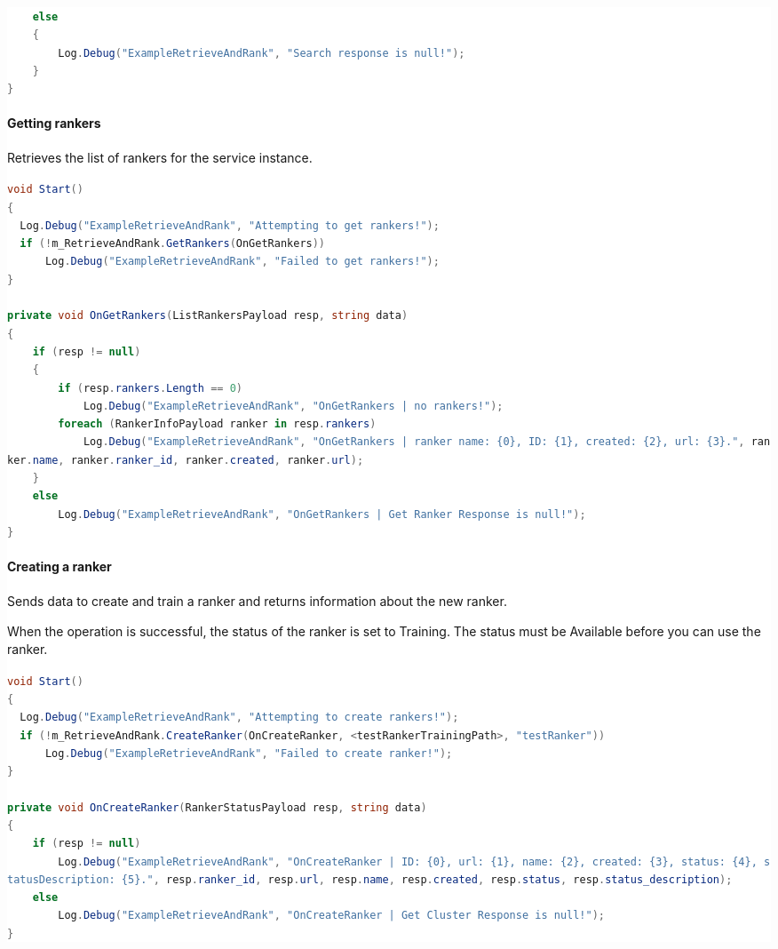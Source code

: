 ```cs
    else
    {
        Log.Debug("ExampleRetrieveAndRank", "Search response is null!");
    }
}
```

####  Getting rankers
Retrieves the list of rankers for the service instance.

```cs
void Start()
{
  Log.Debug("ExampleRetrieveAndRank", "Attempting to get rankers!");
  if (!m_RetrieveAndRank.GetRankers(OnGetRankers))
      Log.Debug("ExampleRetrieveAndRank", "Failed to get rankers!");
}

private void OnGetRankers(ListRankersPayload resp, string data)
{
    if (resp != null)
    {
        if (resp.rankers.Length == 0)
            Log.Debug("ExampleRetrieveAndRank", "OnGetRankers | no rankers!");
        foreach (RankerInfoPayload ranker in resp.rankers)
            Log.Debug("ExampleRetrieveAndRank", "OnGetRankers | ranker name: {0}, ID: {1}, created: {2}, url: {3}.", ranker.name, ranker.ranker_id, ranker.created, ranker.url);
    }
    else
        Log.Debug("ExampleRetrieveAndRank", "OnGetRankers | Get Ranker Response is null!");
}
```

####  Creating a ranker
Sends data to create and train a ranker and returns information about the new ranker.

When the operation is successful, the status of the ranker is set to Training. The status must be Available before you can use the ranker.

```cs
void Start()
{
  Log.Debug("ExampleRetrieveAndRank", "Attempting to create rankers!");
  if (!m_RetrieveAndRank.CreateRanker(OnCreateRanker, <testRankerTrainingPath>, "testRanker"))
      Log.Debug("ExampleRetrieveAndRank", "Failed to create ranker!");
}

private void OnCreateRanker(RankerStatusPayload resp, string data)
{
	if (resp != null)
		Log.Debug("ExampleRetrieveAndRank", "OnCreateRanker | ID: {0}, url: {1}, name: {2}, created: {3}, status: {4}, statusDescription: {5}.", resp.ranker_id, resp.url, resp.name, resp.created, resp.status, resp.status_description);
	else
		Log.Debug("ExampleRetrieveAndRank", "OnCreateRanker | Get Cluster Response is null!");
}
```
